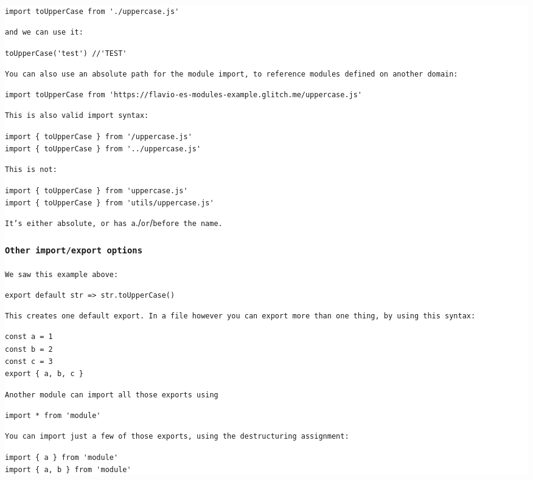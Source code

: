 ```
import toUpperCase from './uppercase.js'
```

`and we can use it:`

```
toUpperCase('test') //'TEST'
```

`You can also use an absolute path for the module import, to reference modules defined on another domain:`

```
import toUpperCase from 'https://flavio-es-modules-example.glitch.me/uppercase.js'
```

`This is also valid import syntax:`

```
import { toUpperCase } from '/uppercase.js'
import { toUpperCase } from '../uppercase.js'
```

`This is not:`

```
import { toUpperCase } from 'uppercase.js'
import { toUpperCase } from 'utils/uppercase.js'
```

`It’s either absolute, or has a`./`or`/`before the name.`

### `Other import/export options`

`We saw this example above:`

```
export default str => str.toUpperCase()
```

`This creates one default export. In a file however you can export more than one thing, by using this syntax:`

```
const a = 1
const b = 2
const c = 3
export { a, b, c }
```

`Another module can import all those exports using`

```
import * from 'module'
```

`You can import just a few of those exports, using the destructuring assignment:`

```plain
import { a } from 'module'
import { a, b } from 'module'
```
